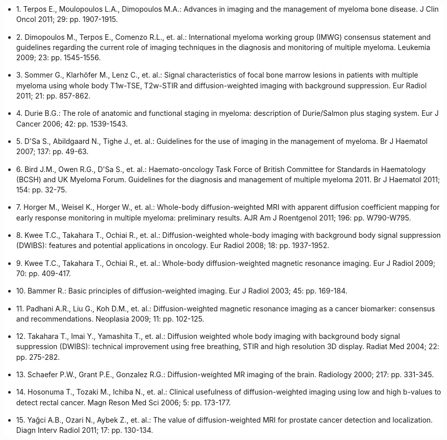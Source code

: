 - 1\. Terpos E., Moulopoulos L.A., Dimopoulos M.A.: Advances in imaging and the management of myeloma bone disease. J Clin Oncol 2011; 29: pp. 1907-1915.


- 2\. Dimopoulos M., Terpos E., Comenzo R.L., et. al.: International myeloma working group (IMWG) consensus statement and guidelines regarding the current role of imaging techniques in the diagnosis and monitoring of multiple myeloma. Leukemia 2009; 23: pp. 1545-1556.


- 3\. Sommer G., Klarhöfer M., Lenz C., et. al.: Signal characteristics of focal bone marrow lesions in patients with multiple myeloma using whole body T1w-TSE, T2w-STIR and diffusion-weighted imaging with background suppression. Eur Radiol 2011; 21: pp. 857-862.


- 4\. Durie B.G.: The role of anatomic and functional staging in myeloma: description of Durie/Salmon plus staging system. Eur J Cancer 2006; 42: pp. 1539-1543.


- 5\. D'Sa S., Abildgaard N., Tighe J., et. al.: Guidelines for the use of imaging in the management of myeloma. Br J Haematol 2007; 137: pp. 49-63.


- 6\. Bird J.M., Owen R.G., D'Sa S., et. al.: Haemato-oncology Task Force of British Committee for Standards in Haematology (BCSH) and UK Myeloma Forum. Guidelines for the diagnosis and management of multiple myeloma 2011. Br J Haematol 2011; 154: pp. 32-75.


- 7\. Horger M., Weisel K., Horger W., et. al.: Whole-body diffusion-weighted MRI with apparent diffusion coefficient mapping for early response monitoring in multiple myeloma: preliminary results. AJR Am J Roentgenol 2011; 196: pp. W790-W795.


- 8\. Kwee T.C., Takahara T., Ochiai R., et. al.: Diffusion-weighted whole-body imaging with background body signal suppression (DWIBS): features and potential applications in oncology. Eur Radiol 2008; 18: pp. 1937-1952.


- 9\. Kwee T.C., Takahara T., Ochiai R., et. al.: Whole-body diffusion-weighted magnetic resonance imaging. Eur J Radiol 2009; 70: pp. 409-417.


- 10\. Bammer R.: Basic principles of diffusion-weighted imaging. Eur J Radiol 2003; 45: pp. 169-184.


- 11\. Padhani A.R., Liu G., Koh D.M., et. al.: Diffusion-weighted magnetic resonance imaging as a cancer biomarker: consensus and recommendations. Neoplasia 2009; 11: pp. 102-125.


- 12\. Takahara T., Imai Y., Yamashita T., et. al.: Diffusion weighted whole body imaging with background body signal suppression (DWIBS): technical improvement using free breathing, STIR and high resolution 3D display. Radiat Med 2004; 22: pp. 275-282.


- 13\. Schaefer P.W., Grant P.E., Gonzalez R.G.: Diffusion-weighted MR imaging of the brain. Radiology 2000; 217: pp. 331-345.


- 14\. Hosonuma T., Tozaki M., Ichiba N., et. al.: Clinical usefulness of diffusion-weighted imaging using low and high b-values to detect rectal cancer. Magn Reson Med Sci 2006; 5: pp. 173-177.


- 15\. Yağci A.B., Ozari N., Aybek Z., et. al.: The value of diffusion-weighted MRI for prostate cancer detection and localization. Diagn Interv Radiol 2011; 17: pp. 130-134.
